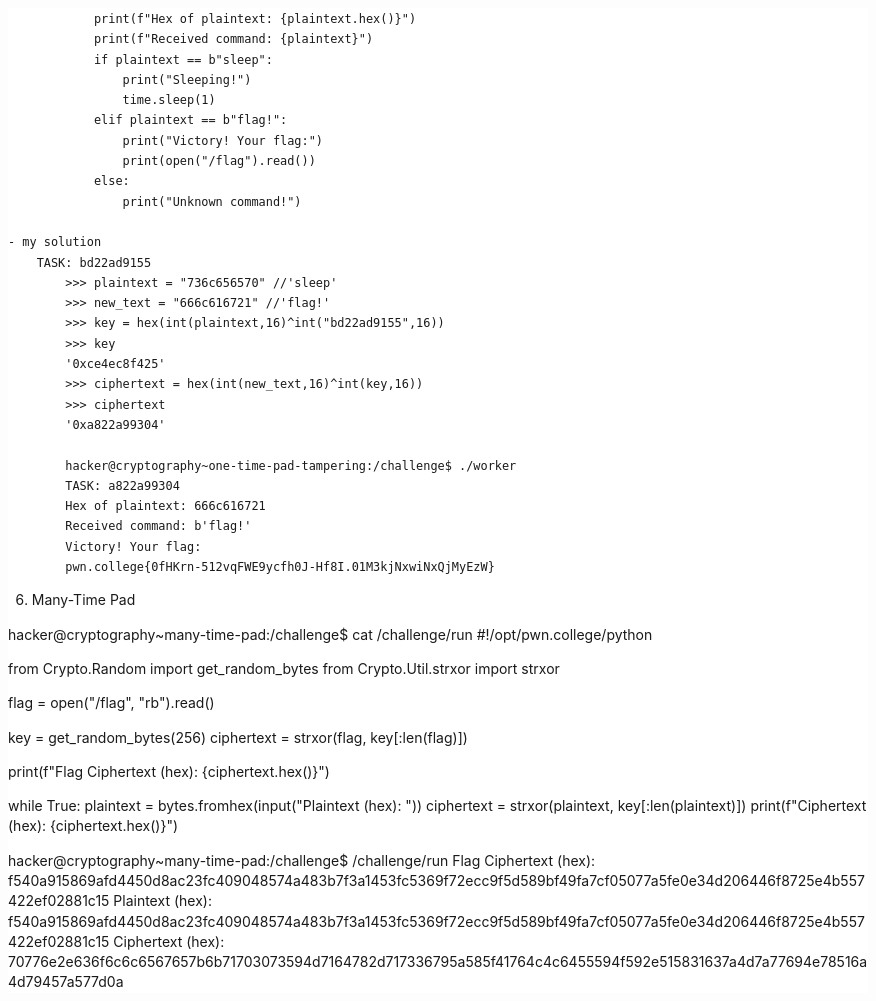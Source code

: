                 print(f"Hex of plaintext: {plaintext.hex()}")
                print(f"Received command: {plaintext}")
                if plaintext == b"sleep":
                    print("Sleeping!")
                    time.sleep(1)
                elif plaintext == b"flag!":
                    print("Victory! Your flag:")
                    print(open("/flag").read())
                else:
                    print("Unknown command!")

    - my solution
        TASK: bd22ad9155
            >>> plaintext = "736c656570" //'sleep'
            >>> new_text = "666c616721" //'flag!'
            >>> key = hex(int(plaintext,16)^int("bd22ad9155",16))
            >>> key
            '0xce4ec8f425'
            >>> ciphertext = hex(int(new_text,16)^int(key,16))
            >>> ciphertext
            '0xa822a99304'

            hacker@cryptography~one-time-pad-tampering:/challenge$ ./worker
            TASK: a822a99304
            Hex of plaintext: 666c616721
            Received command: b'flag!'
            Victory! Your flag:
            pwn.college{0fHKrn-512vqFWE9ycfh0J-Hf8I.01M3kjNxwiNxQjMyEzW}


6. Many-Time Pad

hacker@cryptography~many-time-pad:/challenge$ cat /challenge/run
#!/opt/pwn.college/python

from Crypto.Random import get_random_bytes
from Crypto.Util.strxor import strxor

flag = open("/flag", "rb").read()

key = get_random_bytes(256)
ciphertext = strxor(flag, key[:len(flag)])

print(f"Flag Ciphertext (hex): {ciphertext.hex()}")

while True:
    plaintext = bytes.fromhex(input("Plaintext (hex): "))
    ciphertext = strxor(plaintext, key[:len(plaintext)])
    print(f"Ciphertext (hex): {ciphertext.hex()}")

hacker@cryptography~many-time-pad:/challenge$ /challenge/run
Flag Ciphertext (hex): f540a915869afd4450d8ac23fc409048574a483b7f3a1453fc5369f72ecc9f5d589bf49fa7cf05077a5fe0e34d206446f8725e4b557422ef02881c15
Plaintext (hex): f540a915869afd4450d8ac23fc409048574a483b7f3a1453fc5369f72ecc9f5d589bf49fa7cf05077a5fe0e34d206446f8725e4b557422ef02881c15
Ciphertext (hex): 70776e2e636f6c6c6567657b6b71703073594d7164782d717336795a585f41764c4c6455594f592e515831637a4d7a77694e78516a4d79457a577d0a
